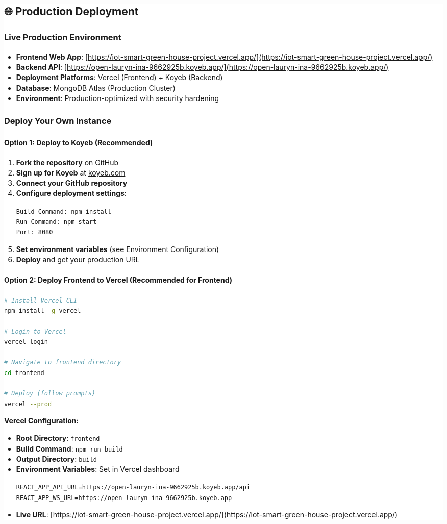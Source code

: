 ## 🌐 Production Deployment

### Live Production Environment
- **Frontend Web App**: [https://iot-smart-green-house-project.vercel.app/](https://iot-smart-green-house-project.vercel.app/)
- **Backend API**: [https://open-lauryn-ina-9662925b.koyeb.app/](https://open-lauryn-ina-9662925b.koyeb.app/)
- **Deployment Platforms**: Vercel (Frontend) + Koyeb (Backend)
- **Database**: MongoDB Atlas (Production Cluster)
- **Environment**: Production-optimized with security hardening

### Deploy Your Own Instance

#### Option 1: Deploy to Koyeb (Recommended)
1. **Fork the repository** on GitHub
2. **Sign up for Koyeb** at [koyeb.com](https://www.koyeb.com/)
3. **Connect your GitHub repository**
4. **Configure deployment settings**:
   ```
   Build Command: npm install
   Run Command: npm start
   Port: 8080
   ```
5. **Set environment variables** (see Environment Configuration)
6. **Deploy** and get your production URL

#### Option 2: Deploy Frontend to Vercel (Recommended for Frontend)
```bash
# Install Vercel CLI
npm install -g vercel

# Login to Vercel
vercel login

# Navigate to frontend directory
cd frontend

# Deploy (follow prompts)
vercel --prod
```

**Vercel Configuration:**
- **Root Directory**: `frontend`
- **Build Command**: `npm run build`
- **Output Directory**: `build`
- **Environment Variables**: Set in Vercel dashboard
  ```env
  REACT_APP_API_URL=https://open-lauryn-ina-9662925b.koyeb.app/api
  REACT_APP_WS_URL=https://open-lauryn-ina-9662925b.koyeb.app
  ```
- **Live URL**: [https://iot-smart-green-house-project.vercel.app/](https://iot-smart-green-house-project.vercel.app/)
